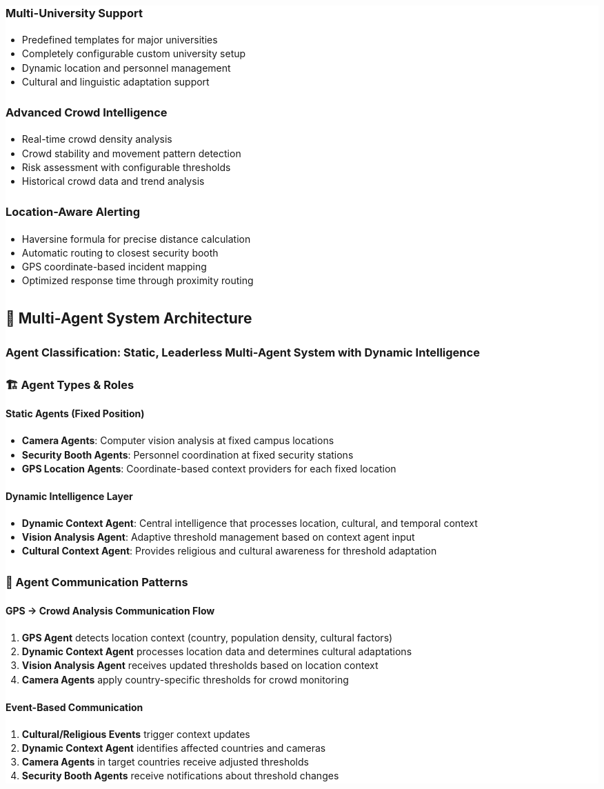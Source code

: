 ### Multi-University Support
- Predefined templates for major universities
- Completely configurable custom university setup
- Dynamic location and personnel management
- Cultural and linguistic adaptation support

### Advanced Crowd Intelligence
- Real-time crowd density analysis
- Crowd stability and movement pattern detection
- Risk assessment with configurable thresholds
- Historical crowd data and trend analysis

### Location-Aware Alerting
- Haversine formula for precise distance calculation
- Automatic routing to closest security booth
- GPS coordinate-based incident mapping
- Optimized response time through proximity routing

## 🤖 Multi-Agent System Architecture

### Agent Classification: **Static, Leaderless Multi-Agent System with Dynamic Intelligence**

### 🏗️ Agent Types & Roles

#### Static Agents (Fixed Position)
- **Camera Agents**: Computer vision analysis at fixed campus locations
- **Security Booth Agents**: Personnel coordination at fixed security stations
- **GPS Location Agents**: Coordinate-based context providers for each fixed location

#### Dynamic Intelligence Layer
- **Dynamic Context Agent**: Central intelligence that processes location, cultural, and temporal context
- **Vision Analysis Agent**: Adaptive threshold management based on context agent input
- **Cultural Context Agent**: Provides religious and cultural awareness for threshold adaptation

### 🔄 Agent Communication Patterns

#### GPS → Crowd Analysis Communication Flow
1. **GPS Agent** detects location context (country, population density, cultural factors)
2. **Dynamic Context Agent** processes location data and determines cultural adaptations
3. **Vision Analysis Agent** receives updated thresholds based on location context
4. **Camera Agents** apply country-specific thresholds for crowd monitoring

#### Event-Based Communication
1. **Cultural/Religious Events** trigger context updates
2. **Dynamic Context Agent** identifies affected countries and cameras
3. **Camera Agents** in target countries receive adjusted thresholds
4. **Security Booth Agents** receive notifications about threshold changes
